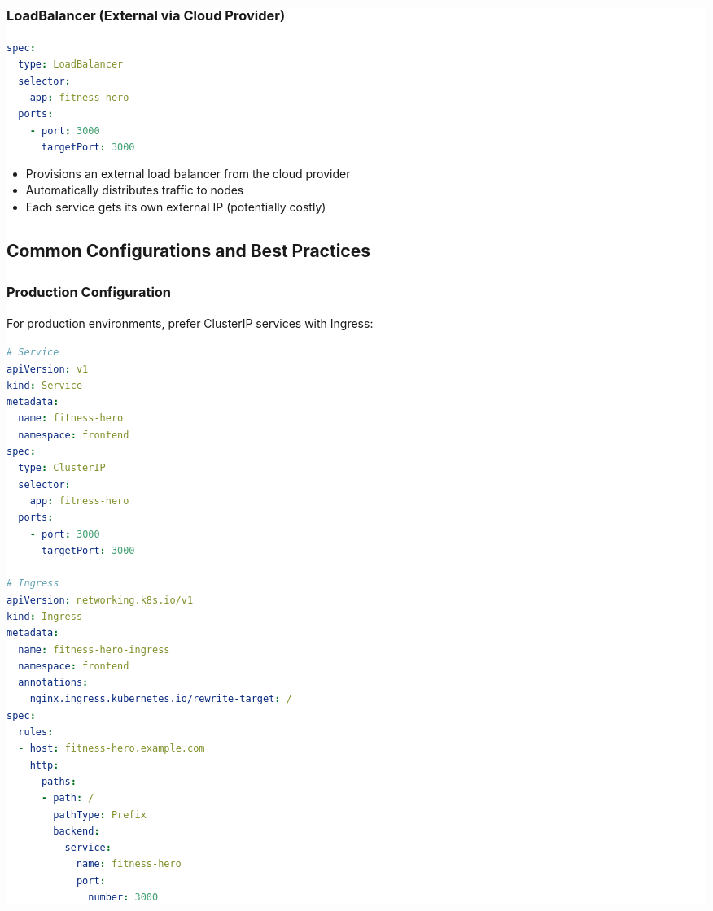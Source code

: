 ### LoadBalancer (External via Cloud Provider)
```yaml
spec:
  type: LoadBalancer
  selector:
    app: fitness-hero
  ports:
    - port: 3000        
      targetPort: 3000
```
- Provisions an external load balancer from the cloud provider
- Automatically distributes traffic to nodes
- Each service gets its own external IP (potentially costly)

## Common Configurations and Best Practices

### Production Configuration
For production environments, prefer ClusterIP services with Ingress:
```yaml
# Service
apiVersion: v1
kind: Service
metadata: 
  name: fitness-hero
  namespace: frontend
spec:
  type: ClusterIP
  selector:
    app: fitness-hero
  ports:
    - port: 3000        
      targetPort: 3000

# Ingress
apiVersion: networking.k8s.io/v1
kind: Ingress
metadata:
  name: fitness-hero-ingress
  namespace: frontend
  annotations:
    nginx.ingress.kubernetes.io/rewrite-target: /
spec:
  rules:
  - host: fitness-hero.example.com
    http:
      paths:
      - path: /
        pathType: Prefix
        backend:
          service:
            name: fitness-hero
            port:
              number: 3000
```
